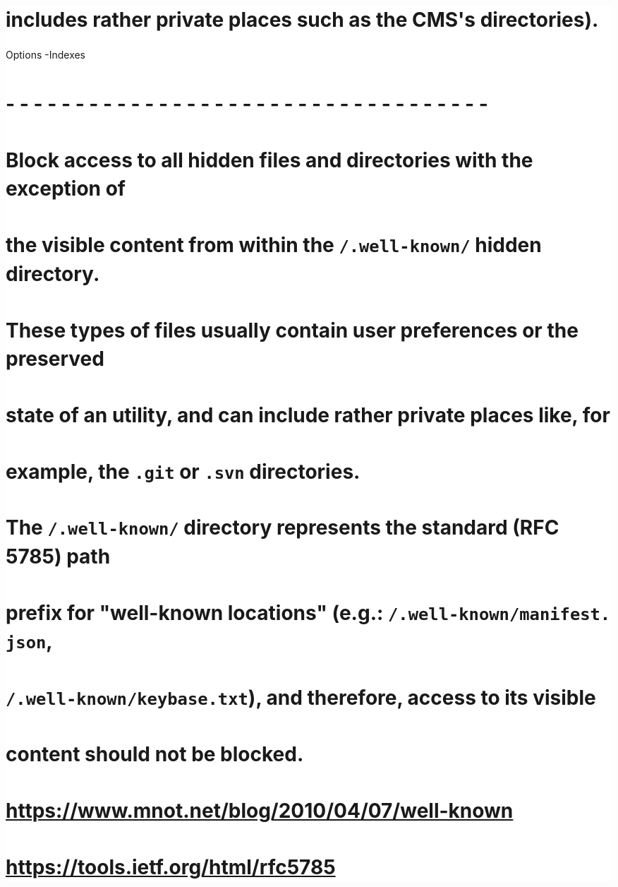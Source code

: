 # includes rather private places such as the CMS's directories).

<IfModule mod_autoindex.c>
    Options -Indexes
</IfModule>

# - - - - - - - - - - - - - - - - - - - - - - - - - - - - - - - - - - -

# Block access to all hidden files and directories with the exception of
# the visible content from within the `/.well-known/` hidden directory.
#
# These types of files usually contain user preferences or the preserved
# state of an utility, and can include rather private places like, for
# example, the `.git` or `.svn` directories.
#
# The `/.well-known/` directory represents the standard (RFC 5785) path
# prefix for "well-known locations" (e.g.: `/.well-known/manifest.json`,
# `/.well-known/keybase.txt`), and therefore, access to its visible
# content should not be blocked.
#
# https://www.mnot.net/blog/2010/04/07/well-known
# https://tools.ietf.org/html/rfc5785
